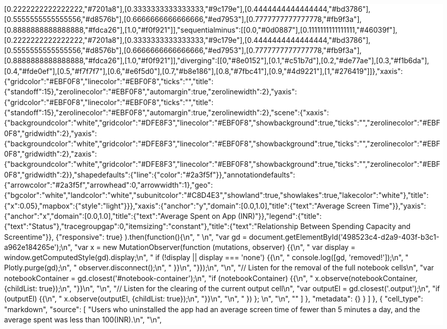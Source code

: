 [0.2222222222222222,\"#7201a8\"],[0.3333333333333333,\"#9c179e\"],[0.4444444444444444,\"#bd3786\"],[0.5555555555555556,\"#d8576b\"],[0.6666666666666666,\"#ed7953\"],[0.7777777777777778,\"#fb9f3a\"],[0.8888888888888888,\"#fdca26\"],[1.0,\"#f0f921\"]],\"sequentialminus\":[[0.0,\"#0d0887\"],[0.1111111111111111,\"#46039f\"],[0.2222222222222222,\"#7201a8\"],[0.3333333333333333,\"#9c179e\"],[0.4444444444444444,\"#bd3786\"],[0.5555555555555556,\"#d8576b\"],[0.6666666666666666,\"#ed7953\"],[0.7777777777777778,\"#fb9f3a\"],[0.8888888888888888,\"#fdca26\"],[1.0,\"#f0f921\"]],\"diverging\":[[0,\"#8e0152\"],[0.1,\"#c51b7d\"],[0.2,\"#de77ae\"],[0.3,\"#f1b6da\"],[0.4,\"#fde0ef\"],[0.5,\"#f7f7f7\"],[0.6,\"#e6f5d0\"],[0.7,\"#b8e186\"],[0.8,\"#7fbc41\"],[0.9,\"#4d9221\"],[1,\"#276419\"]]},\"xaxis\":{\"gridcolor\":\"#EBF0F8\",\"linecolor\":\"#EBF0F8\",\"ticks\":\"\",\"title\":{\"standoff\":15},\"zerolinecolor\":\"#EBF0F8\",\"automargin\":true,\"zerolinewidth\":2},\"yaxis\":{\"gridcolor\":\"#EBF0F8\",\"linecolor\":\"#EBF0F8\",\"ticks\":\"\",\"title\":{\"standoff\":15},\"zerolinecolor\":\"#EBF0F8\",\"automargin\":true,\"zerolinewidth\":2},\"scene\":{\"xaxis\":{\"backgroundcolor\":\"white\",\"gridcolor\":\"#DFE8F3\",\"linecolor\":\"#EBF0F8\",\"showbackground\":true,\"ticks\":\"\",\"zerolinecolor\":\"#EBF0F8\",\"gridwidth\":2},\"yaxis\":{\"backgroundcolor\":\"white\",\"gridcolor\":\"#DFE8F3\",\"linecolor\":\"#EBF0F8\",\"showbackground\":true,\"ticks\":\"\",\"zerolinecolor\":\"#EBF0F8\",\"gridwidth\":2},\"zaxis\":{\"backgroundcolor\":\"white\",\"gridcolor\":\"#DFE8F3\",\"linecolor\":\"#EBF0F8\",\"showbackground\":true,\"ticks\":\"\",\"zerolinecolor\":\"#EBF0F8\",\"gridwidth\":2}},\"shapedefaults\":{\"line\":{\"color\":\"#2a3f5f\"}},\"annotationdefaults\":{\"arrowcolor\":\"#2a3f5f\",\"arrowhead\":0,\"arrowwidth\":1},\"geo\":{\"bgcolor\":\"white\",\"landcolor\":\"white\",\"subunitcolor\":\"#C8D4E3\",\"showland\":true,\"showlakes\":true,\"lakecolor\":\"white\"},\"title\":{\"x\":0.05},\"mapbox\":{\"style\":\"light\"}}},\"xaxis\":{\"anchor\":\"y\",\"domain\":[0.0,1.0],\"title\":{\"text\":\"Average Screen Time\"}},\"yaxis\":{\"anchor\":\"x\",\"domain\":[0.0,1.0],\"title\":{\"text\":\"Average Spent on App (INR)\"}},\"legend\":{\"title\":{\"text\":\"Status\"},\"tracegroupgap\":0,\"itemsizing\":\"constant\"},\"title\":{\"text\":\"Relationship Between Spending Capacity and Screentime\"}},                        {\"responsive\": true}                    ).then(function(){\n",
              "                            \n",
              "var gd = document.getElementById('498523c4-d2a9-403f-b3c1-a962e184265e');\n",
              "var x = new MutationObserver(function (mutations, observer) {{\n",
              "        var display = window.getComputedStyle(gd).display;\n",
              "        if (!display || display === 'none') {{\n",
              "            console.log([gd, 'removed!']);\n",
              "            Plotly.purge(gd);\n",
              "            observer.disconnect();\n",
              "        }}\n",
              "}});\n",
              "\n",
              "// Listen for the removal of the full notebook cells\n",
              "var notebookContainer = gd.closest('#notebook-container');\n",
              "if (notebookContainer) {{\n",
              "    x.observe(notebookContainer, {childList: true});\n",
              "}}\n",
              "\n",
              "// Listen for the clearing of the current output cell\n",
              "var outputEl = gd.closest('.output');\n",
              "if (outputEl) {{\n",
              "    x.observe(outputEl, {childList: true});\n",
              "}}\n",
              "\n",
              "                        })                };                            </script>        </div>\n",
              "</body>\n",
              "</html>"
            ]
          },
          "metadata": {}
        }
      ]
    },
    {
      "cell_type": "markdown",
      "source": [
        "Users who uninstalled the app had an average screen time of fewer than 5 minutes a day, and the average spent was less than 100(INR).\n",
        "\n",